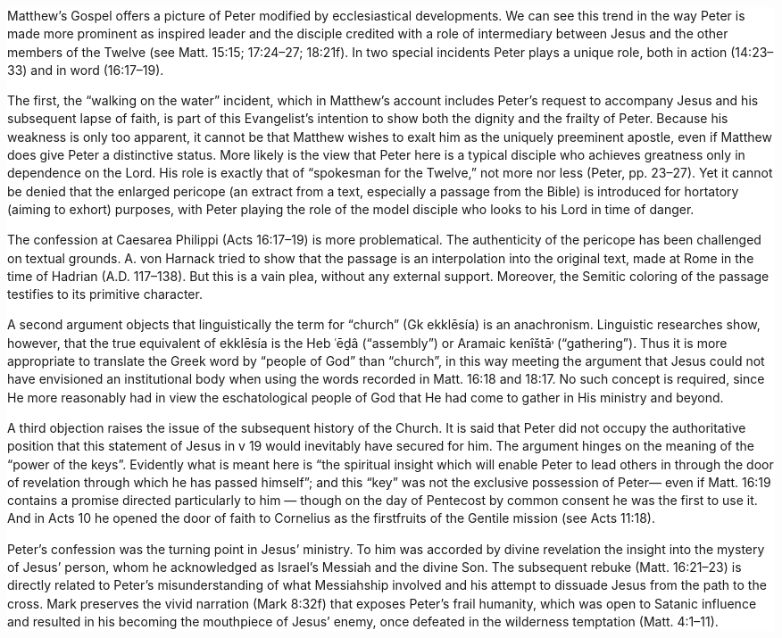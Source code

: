 Matthew’s Gospel offers a picture of Peter modified by ecclesiastical
developments. We can see this trend in the way Peter is made more
prominent as inspired leader and the disciple credited with a role of
intermediary between Jesus and the other members of the Twelve (see
Matt. 15:15; 17:24–27; 18:21f). In two special incidents Peter plays a
unique role, both in action (14:23–33) and in word (16:17–19).

The first, the “walking on the water” incident, which in Matthew’s
account includes Peter’s request to accompany Jesus and his subsequent
lapse of faith, is part of this Evangelist’s intention to show both the
dignity and the frailty of Peter. Because his weakness is only too
apparent, it cannot be that Matthew wishes to exalt him as the uniquely
preeminent apostle, even if Matthew does give Peter a distinctive
status. More likely is the view that Peter here is a typical disciple
who achieves greatness only in dependence on the Lord. His role is
exactly that of “spokesman for the Twelve,” not more nor less (Peter,
pp. 23–27). Yet it cannot be denied that the enlarged pericope (an
extract from a text, especially a passage from the Bible) is introduced
for hortatory (aiming to exhort) purposes, with Peter playing the role
of the model disciple who looks to his Lord in time of danger.

The confession at Caesarea Philippi (Acts 16:17–19) is more
problematical. The authenticity of the pericope has been challenged on
textual grounds. A. von Harnack tried to show that the passage is an
interpolation into the original text, made at Rome in the time of
Hadrian (A.D. 117–138). But this is a vain plea, without any external
support. Moreover, the Semitic coloring of the passage testifies to its
primitive character.

A second argument objects that linguistically the term for “church” (Gk
ekklēsía) is an anachronism. Linguistic researches show, however, that
the true equivalent of ekklēsía is the Heb ˓ēḏâ (“assembly”) or Aramaic
kenîštā˒ (“gathering”). Thus it is more appropriate to translate the
Greek word by “people of God” than “church”, in this way meeting the
argument that Jesus could not have envisioned an institutional body when
using the words recorded in Matt. 16:18 and 18:17. No such concept is
required, since He more reasonably had in view the eschatological people
of God that He had come to gather in His ministry and beyond.

A third objection raises the issue of the subsequent history of the
Church. It is said that Peter did not occupy the authoritative position
that this statement of Jesus in v 19 would inevitably have secured for
him. The argument hinges on the meaning of the “power of the keys”.
Evidently what is meant here is “the spiritual insight which will enable
Peter to lead others in through the door of revelation through which he
has passed himself”; and this “key” was not the exclusive possession of
Peter— even if Matt. 16:19 contains a promise directed particularly to
him — though on the day of Pentecost by common consent he was the first
to use it. And in Acts 10 he opened the door of faith to Cornelius as
the firstfruits of the Gentile mission (see Acts 11:18).

Peter’s confession was the turning point in Jesus’ ministry. To him was
accorded by divine revelation the insight into the mystery of Jesus’
person, whom he acknowledged as Israel’s Messiah and the divine Son. The
subsequent rebuke (Matt. 16:21–23) is directly related to Peter’s
misunderstanding of what Messiahship involved and his attempt to
dissuade Jesus from the path to the cross. Mark preserves the vivid
narration (Mark 8:32f) that exposes Peter’s frail humanity, which was
open to Satanic influence and resulted in his becoming the mouthpiece of
Jesus’ enemy, once defeated in the wilderness temptation (Matt. 4:1–11).
